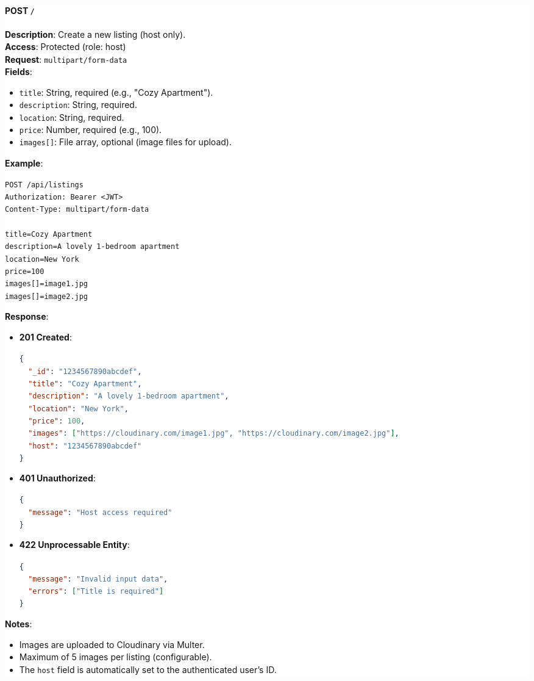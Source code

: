 
#### POST `/`
**Description**: Create a new listing (host only).  
**Access**: Protected (role: host)  
**Request**: `multipart/form-data`  
**Fields**:
- `title`: String, required (e.g., "Cozy Apartment").
- `description`: String, required.
- `location`: String, required.
- `price`: Number, required (e.g., 100).
- `images[]`: File array, optional (image files for upload).

**Example**:
```http
POST /api/listings
Authorization: Bearer <JWT>
Content-Type: multipart/form-data

title=Cozy Apartment
description=A lovely 1-bedroom apartment
location=New York
price=100
images[]=image1.jpg
images[]=image2.jpg
```

**Response**:
- **201 Created**:
  ```json
  {
    "_id": "1234567890abcdef",
    "title": "Cozy Apartment",
    "description": "A lovely 1-bedroom apartment",
    "location": "New York",
    "price": 100,
    "images": ["https://cloudinary.com/image1.jpg", "https://cloudinary.com/image2.jpg"],
    "host": "1234567890abcdef"
  }
  ```
- **401 Unauthorized**:
  ```json
  {
    "message": "Host access required"
  }
  ```
- **422 Unprocessable Entity**:
  ```json
  {
    "message": "Invalid input data",
    "errors": ["Title is required"]
  }
  ```

**Notes**:
- Images are uploaded to Cloudinary via Multer.
- Maximum of 5 images per listing (configurable).
- The `host` field is automatically set to the authenticated user’s ID.
